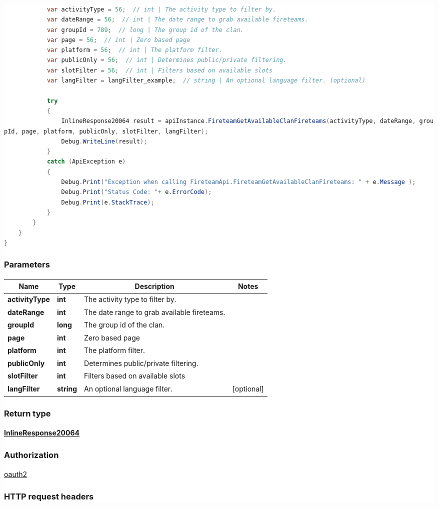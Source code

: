 ```csharp
            var activityType = 56;  // int | The activity type to filter by.
            var dateRange = 56;  // int | The date range to grab available fireteams.
            var groupId = 789;  // long | The group id of the clan.
            var page = 56;  // int | Zero based page
            var platform = 56;  // int | The platform filter.
            var publicOnly = 56;  // int | Determines public/private filtering.
            var slotFilter = 56;  // int | Filters based on available slots
            var langFilter = langFilter_example;  // string | An optional language filter. (optional) 

            try
            {
                InlineResponse20064 result = apiInstance.FireteamGetAvailableClanFireteams(activityType, dateRange, groupId, page, platform, publicOnly, slotFilter, langFilter);
                Debug.WriteLine(result);
            }
            catch (ApiException e)
            {
                Debug.Print("Exception when calling FireteamApi.FireteamGetAvailableClanFireteams: " + e.Message );
                Debug.Print("Status Code: "+ e.ErrorCode);
                Debug.Print(e.StackTrace);
            }
        }
    }
}
```

### Parameters


Name | Type | Description  | Notes
------------- | ------------- | ------------- | -------------
 **activityType** | **int**| The activity type to filter by. | 
 **dateRange** | **int**| The date range to grab available fireteams. | 
 **groupId** | **long**| The group id of the clan. | 
 **page** | **int**| Zero based page | 
 **platform** | **int**| The platform filter. | 
 **publicOnly** | **int**| Determines public/private filtering. | 
 **slotFilter** | **int**| Filters based on available slots | 
 **langFilter** | **string**| An optional language filter. | [optional] 

### Return type

[**InlineResponse20064**](InlineResponse20064.md)

### Authorization

[oauth2](../README.md#oauth2)

### HTTP request headers
